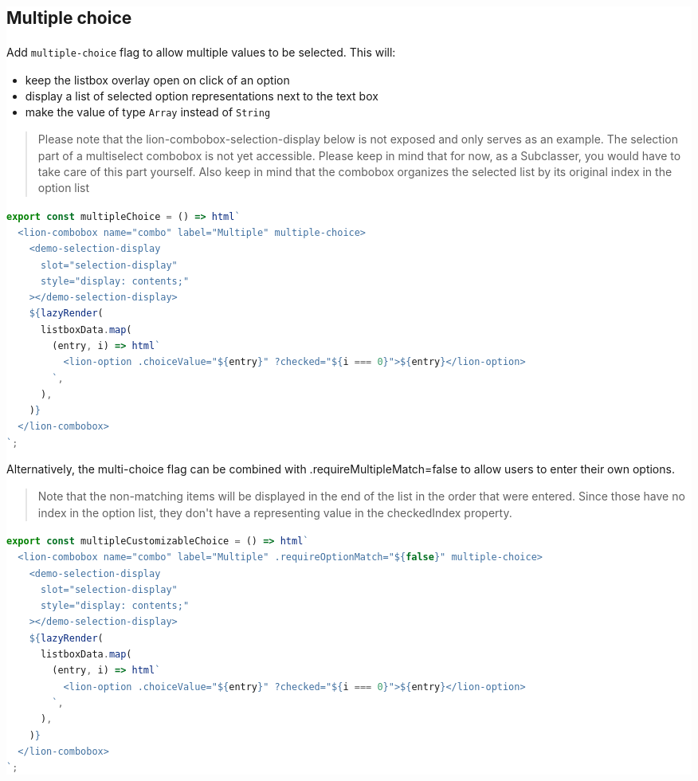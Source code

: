 ## Multiple choice

Add `multiple-choice` flag to allow multiple values to be selected.
This will:

- keep the listbox overlay open on click of an option
- display a list of selected option representations next to the text box
- make the value of type `Array` instead of `String`

> Please note that the lion-combobox-selection-display below is not exposed and only serves
> as an example. The selection part of a multiselect combobox is not yet accessible. Please keep
> in mind that for now, as a Subclasser, you would have to take care of this part yourself.
> Also keep in mind that the combobox organizes the selected list by its original index in the option list

```js preview-story
export const multipleChoice = () => html`
  <lion-combobox name="combo" label="Multiple" multiple-choice>
    <demo-selection-display
      slot="selection-display"
      style="display: contents;"
    ></demo-selection-display>
    ${lazyRender(
      listboxData.map(
        (entry, i) => html`
          <lion-option .choiceValue="${entry}" ?checked="${i === 0}">${entry}</lion-option>
        `,
      ),
    )}
  </lion-combobox>
`;
```

Alternatively, the multi-choice flag can be combined with .requireMultipleMatch=false to allow users to enter their own options.

> Note that the non-matching items will be displayed in the end of the list in the order that were entered. Since those have no index
> in the option list, they don't have a representing value in the checkedIndex property.

```js preview-story
export const multipleCustomizableChoice = () => html`
  <lion-combobox name="combo" label="Multiple" .requireOptionMatch="${false}" multiple-choice>
    <demo-selection-display
      slot="selection-display"
      style="display: contents;"
    ></demo-selection-display>
    ${lazyRender(
      listboxData.map(
        (entry, i) => html`
          <lion-option .choiceValue="${entry}" ?checked="${i === 0}">${entry}</lion-option>
        `,
      ),
    )}
  </lion-combobox>
`;
```

